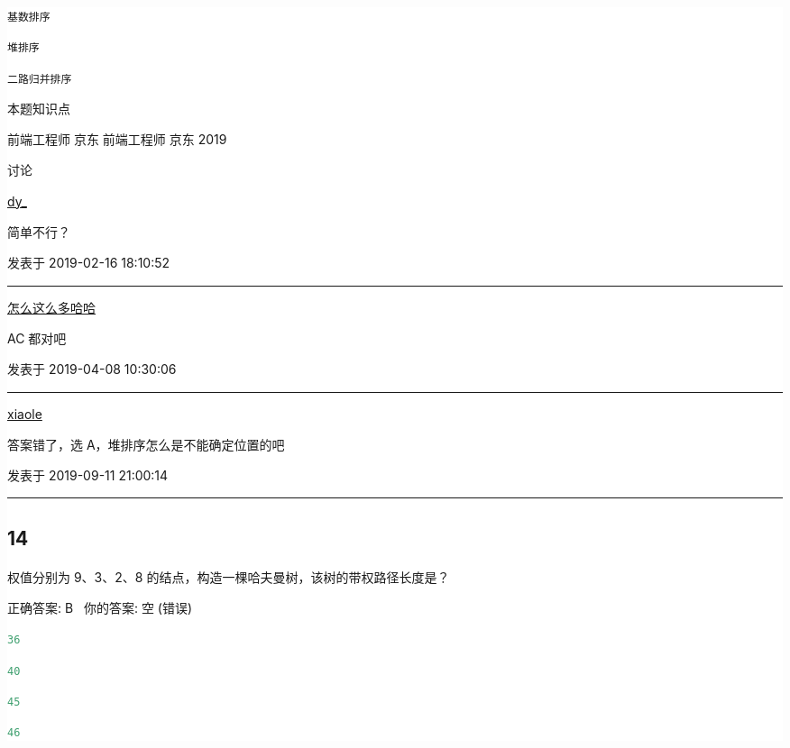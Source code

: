 ```cpp
基数排序
```

```cpp
堆排序
```

```cpp
二路归并排序
```

本题知识点

前端工程师 京东 前端工程师 京东 2019

讨论

[dy_](https://www.nowcoder.com/profile/3936538)

简单不行？

发表于 2019-02-16 18:10:52

* * *

[怎么这么多哈哈](https://www.nowcoder.com/profile/3404125)

AC 都对吧

发表于 2019-04-08 10:30:06

* * *

[xiaole](https://www.nowcoder.com/profile/46990949)

答案错了，选 A，堆排序怎么是不能确定位置的吧

发表于 2019-09-11 21:00:14

* * *

## 14

权值分别为 9、3、2、8 的结点，构造一棵哈夫曼树，该树的带权路径长度是？

正确答案: B   你的答案: 空 (错误)

```cpp
36
```

```cpp
40
```

```cpp
45
```

```cpp
46
```
